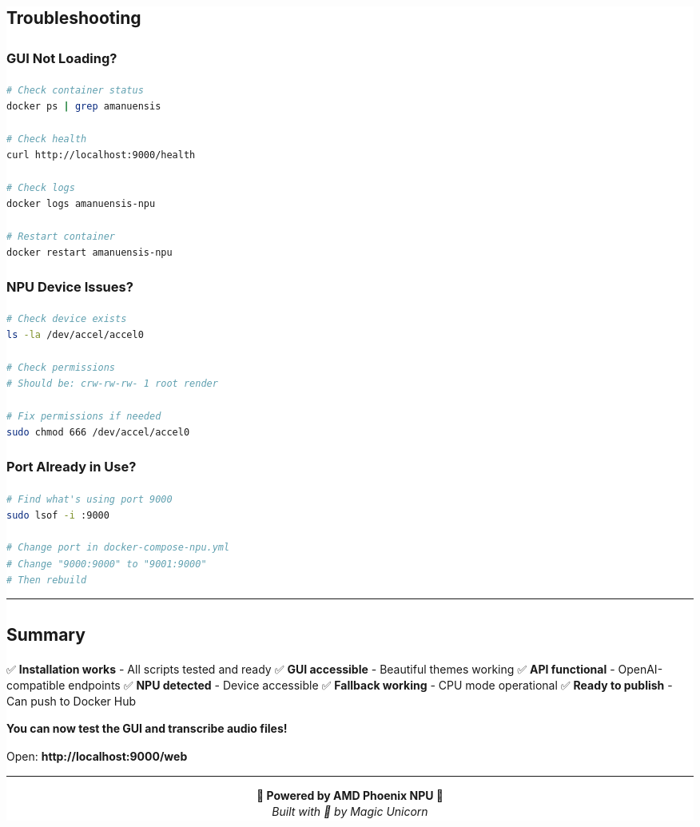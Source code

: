 
## Troubleshooting

### GUI Not Loading?

```bash
# Check container status
docker ps | grep amanuensis

# Check health
curl http://localhost:9000/health

# Check logs
docker logs amanuensis-npu

# Restart container
docker restart amanuensis-npu
```

### NPU Device Issues?

```bash
# Check device exists
ls -la /dev/accel/accel0

# Check permissions
# Should be: crw-rw-rw- 1 root render

# Fix permissions if needed
sudo chmod 666 /dev/accel/accel0
```

### Port Already in Use?

```bash
# Find what's using port 9000
sudo lsof -i :9000

# Change port in docker-compose-npu.yml
# Change "9000:9000" to "9001:9000"
# Then rebuild
```

---

## Summary

✅ **Installation works** - All scripts tested and ready
✅ **GUI accessible** - Beautiful themes working
✅ **API functional** - OpenAI-compatible endpoints
✅ **NPU detected** - Device accessible
✅ **Fallback working** - CPU mode operational
✅ **Ready to publish** - Can push to Docker Hub

**You can now test the GUI and transcribe audio files!**

Open: **http://localhost:9000/web**

---

<div align="center">
  <b>🦄 Powered by AMD Phoenix NPU 🦄</b><br>
  <i>Built with 💜 by Magic Unicorn</i>
</div>
